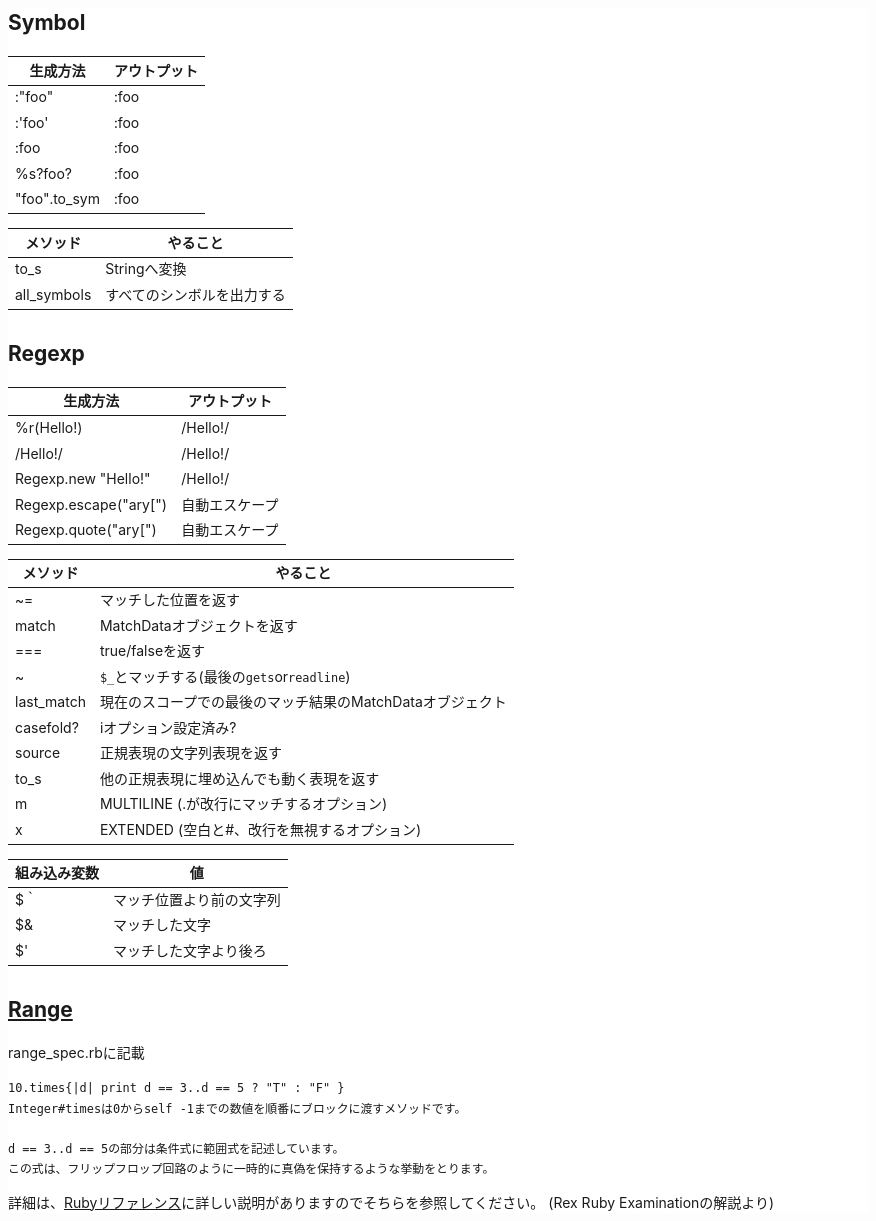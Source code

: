 ## Symbol
生成方法 | アウトプット
-- | --
:"foo" | :foo
:'foo' | :foo
:foo | :foo
%s?foo? | :foo
"foo".to_sym | :foo

メソッド | やること |
-- | -- |
to_s |  Stringへ変換
all_symbols | すべてのシンボルを出力する


## Regexp
生成方法 | アウトプット
-- | --
%r(Hello!) | /Hello!/
/Hello!/ | /Hello!/
Regexp.new "Hello!" | /Hello!/ | compileはnewのエイリアス
Regexp.escape("ary[") | 自動エスケープ | ` "ary\\["`
Regexp.quote("ary[") | 自動エスケープ | ` "ary\\["`


メソッド | やること |
-- | --
~= | マッチした位置を返す
match | MatchDataオブジェクトを返す
=== | true/falseを返す
~ | `$_`とマッチする(最後の`gets`or`readline`)
last_match | 現在のスコープでの最後のマッチ結果のMatchDataオブジェクト
casefold? | iオプション設定済み?
source | 正規表現の文字列表現を返す
to_s | 他の正規表現に埋め込んでも動く表現を返す
m | MULTILINE (.が改行にマッチするオプション)
x | EXTENDED (空白と#、改行を無視するオプション)

組み込み変数 | 値
-- | --
$｀ | マッチ位置より前の文字列
$& | マッチした文字
$' | マッチした文字より後ろ

## [Range](./range_spec.rb)
range_spec.rbに記載

```
10.times{|d| print d == 3..d == 5 ? "T" : "F" }
Integer#timesは0からself -1までの数値を順番にブロックに渡すメソッドです。

d == 3..d == 5の部分は条件式に範囲式を記述しています。
この式は、フリップフロップ回路のように一時的に真偽を保持するような挙動をとります。
```
詳細は、[Rubyリファレンス](https://docs.ruby-lang.org/ja/2.1.0/doc/spec=2foperator.html#range)に詳しい説明がありますのでそちらを参照してください。
(Rex Ruby Examinationの解説より)
